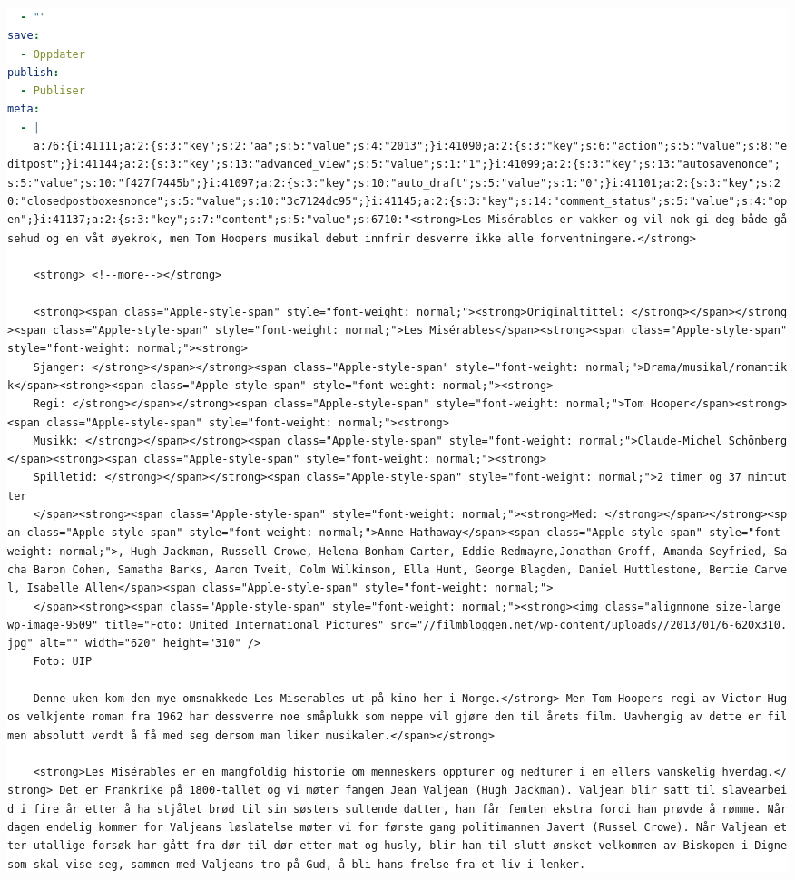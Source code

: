 ```yaml
  - ""
save:
  - Oppdater
publish:
  - Publiser
meta:
  - |
    a:76:{i:41111;a:2:{s:3:"key";s:2:"aa";s:5:"value";s:4:"2013";}i:41090;a:2:{s:3:"key";s:6:"action";s:5:"value";s:8:"editpost";}i:41144;a:2:{s:3:"key";s:13:"advanced_view";s:5:"value";s:1:"1";}i:41099;a:2:{s:3:"key";s:13:"autosavenonce";s:5:"value";s:10:"f427f7445b";}i:41097;a:2:{s:3:"key";s:10:"auto_draft";s:5:"value";s:1:"0";}i:41101;a:2:{s:3:"key";s:20:"closedpostboxesnonce";s:5:"value";s:10:"3c7124dc95";}i:41145;a:2:{s:3:"key";s:14:"comment_status";s:5:"value";s:4:"open";}i:41137;a:2:{s:3:"key";s:7:"content";s:5:"value";s:6710:"<strong>Les Misérables er vakker og vil nok gi deg både gåsehud og en våt øyekrok, men Tom Hoopers musikal debut innfrir desverre ikke alle forventningene.</strong>

    <strong> <!--more--></strong>

    <strong><span class="Apple-style-span" style="font-weight: normal;"><strong>Originaltittel: </strong></span></strong><span class="Apple-style-span" style="font-weight: normal;">Les Misérables</span><strong><span class="Apple-style-span" style="font-weight: normal;"><strong>
    Sjanger: </strong></span></strong><span class="Apple-style-span" style="font-weight: normal;">Drama/musikal/romantikk</span><strong><span class="Apple-style-span" style="font-weight: normal;"><strong>
    Regi: </strong></span></strong><span class="Apple-style-span" style="font-weight: normal;">Tom Hooper</span><strong><span class="Apple-style-span" style="font-weight: normal;"><strong>
    Musikk: </strong></span></strong><span class="Apple-style-span" style="font-weight: normal;">Claude-Michel Schönberg</span><strong><span class="Apple-style-span" style="font-weight: normal;"><strong>
    Spilletid: </strong></span></strong><span class="Apple-style-span" style="font-weight: normal;">2 timer og 37 mintutter
    </span><strong><span class="Apple-style-span" style="font-weight: normal;"><strong>Med: </strong></span></strong><span class="Apple-style-span" style="font-weight: normal;">Anne Hathaway</span><span class="Apple-style-span" style="font-weight: normal;">, Hugh Jackman, Russell Crowe, Helena Bonham Carter, Eddie Redmayne,Jonathan Groff, Amanda Seyfried, Sacha Baron Cohen, Samatha Barks, Aaron Tveit, Colm Wilkinson, Ella Hunt, George Blagden, Daniel Huttlestone, Bertie Carvel, Isabelle Allen</span><span class="Apple-style-span" style="font-weight: normal;">
    </span><strong><span class="Apple-style-span" style="font-weight: normal;"><strong><img class="alignnone size-large wp-image-9509" title="Foto: United International Pictures" src="//filmbloggen.net/wp-content/uploads//2013/01/6-620x310.jpg" alt="" width="620" height="310" />
    Foto: UIP

    Denne uken kom den mye omsnakkede Les Miserables ut på kino her i Norge.</strong> Men Tom Hoopers regi av Victor Hugos velkjente roman fra 1962 har dessverre noe småplukk som neppe vil gjøre den til årets film. Uavhengig av dette er filmen absolutt verdt å få med seg dersom man liker musikaler.</span></strong>

    <strong>Les Misérables er en mangfoldig historie om menneskers oppturer og nedturer i en ellers vanskelig hverdag.</strong> Det er Frankrike på 1800-tallet og vi møter fangen Jean Valjean (Hugh Jackman). Valjean blir satt til slavearbeid i fire år etter å ha stjålet brød til sin søsters sultende datter, han får femten ekstra fordi han prøvde å rømme. Når dagen endelig kommer for Valjeans løslatelse møter vi for første gang politimannen Javert (Russel Crowe). Når Valjean etter utallige forsøk har gått fra dør til dør etter mat og husly, blir han til slutt ønsket velkommen av Biskopen i Digne som skal vise seg, sammen med Valjeans tro på Gud, å bli hans frelse fra et liv i lenker.

```